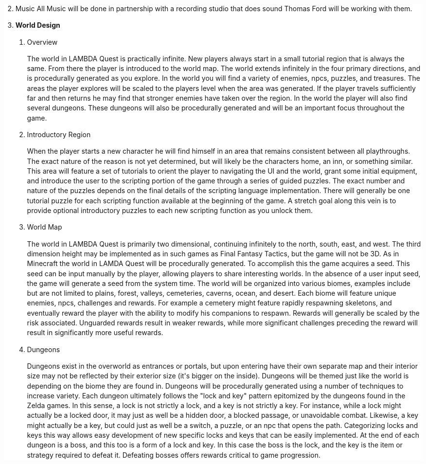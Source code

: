   2.  Music
      All Music will be done in partnership with a recording studio that does sound Thomas Ford will be working with them.
   


5.  **World Design**

	1. Overview
	
		The world in LAMBDA Quest is practically infinite. New players always start in a small tutorial region that is always the same. From there the player is introduced to the world map. The world extends infinitely in the four primary directions, and is procedurally generated as you explore. In the world you will find a variety of enemies, npcs, puzzles, and treasures. The areas the player explores will be scaled to the players level when the area was generated. If the player travels sufficiently far and then returns he may find that stronger enemies have taken over the region. In the world the player will also find several dungeons. These dungeons will also be procedurally generated and will be an important focus throughout the game.
		
	2. Introductory Region
	
		When the player starts a new character he will find himself in an area that remains consistent between all playthroughs. The exact nature of the reason is not yet determined, but will likely be the characters home, an inn, or something similar. This area will feature a set of tutorials to orient the player to navigating the UI and the world, grant some initial equipment, and introduce the user to the scripting portion of the game through a series of guided puzzles. The exact number and nature of the puzzles depends on the final details of the scripting language implementation. There will generally be one tutorial puzzle for each scripting function available at the beginning of the game. A stretch goal along this vein is to provide optional introductory puzzles to each new scripting function as you unlock them.
		
	3. World Map
	
		The world in LAMBDA Quest is primarily two dimensional, continuing infinitely to the north, south, east, and west. The third dimension height may be implemented as in such games as Final Fantasy Tactics, but the game will not be 3D. As in Minecraft the world in LAMDA Quest will be procedurally generated. To accomplish this the game acquires a seed. This seed can be input manually by the player, allowing players to share interesting worlds. In the absence of a user input seed, the game will generate a seed from the system time. The world will be organized into various biomes, examples include but are not limited to plains, forest, valleys, cemeteries, caverns, ocean, and desert. Each biome will feature unique enemies, npcs, challenges and rewards. For example a cemetery might feature rapidly respawning skeletons, and eventually reward the player with the ability to modify his companions to respawn. Rewards will generally be scaled by the risk associated. Unguarded rewards result in weaker rewards, while more significant challenges preceding the reward will result in significantly more useful rewards.
		
	4. Dungeons
		
		Dungeons exist in the overworld as entrances or portals, but upon entering have their own separate map and their interior size may not be reflected by their exterior size (it's bigger on the inside). Dungeons will be themed just like the world is depending on the biome they are found in. Dungeons will be procedurally generated using a number of techniques to increase variety. Each dungeon ultimately follows the "lock and key" pattern epitomized by the dungeons found in the Zelda games. In this sense, a lock is not strictly a lock, and a key is not strictly a key. For instance, while a lock might actually be a locked door, it may just as well be a hidden door, a blocked passage, or unavoidable combat. Likewise, a key might actually be a key, but could just as well be a switch, a puzzle, or an npc that opens the path. Categorizing locks and keys this way allows easy development of new specific locks and keys that can be easily implemented. At the end of each dungeon is a boss, and this too is a form of a lock and key. In this case the boss is the lock, and the key is the item or strategy required to defeat it. Defeating bosses offers rewards critical to game progression.
		